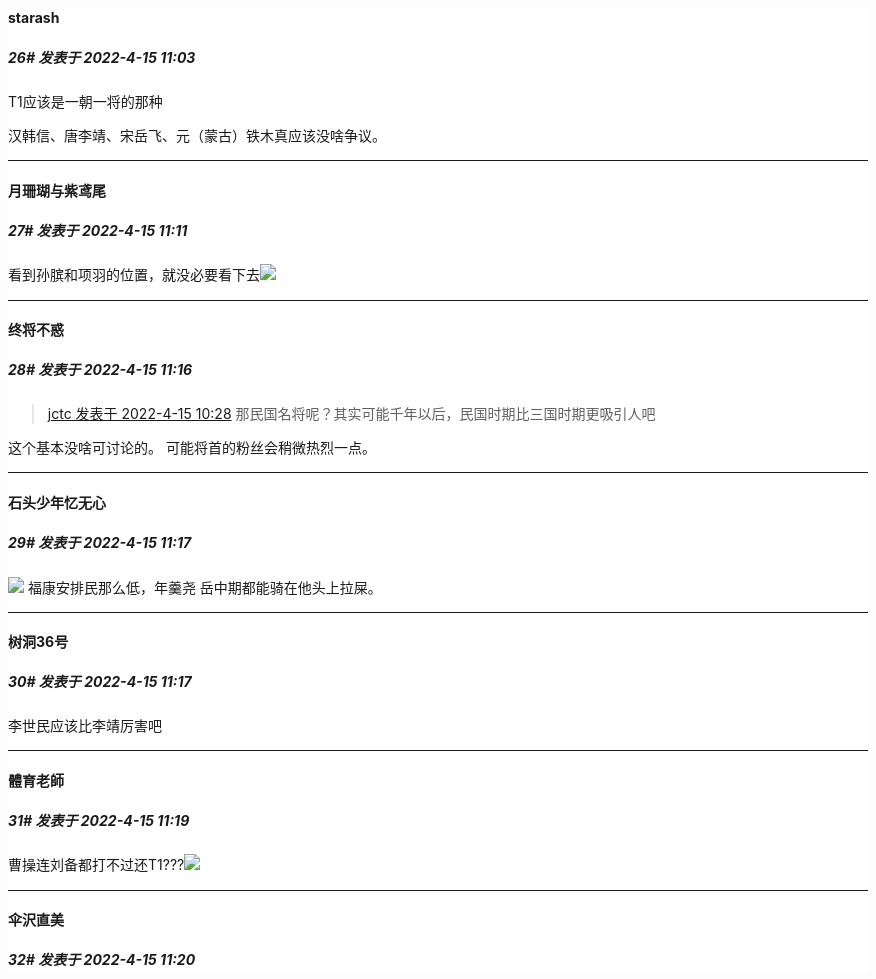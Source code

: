 ####  starash  
##### 26#       发表于 2022-4-15 11:03

T1应该是一朝一将的那种

汉韩信、唐李靖、宋岳飞、元（蒙古）铁木真应该没啥争议。

*****

####  月珊瑚与紫鸢尾  
##### 27#       发表于 2022-4-15 11:11

看到孙膑和项羽的位置，就没必要看下去<img src="https://static.saraba1st.com/image/smiley/face2017/231.gif" referrerpolicy="no-referrer">

*****

####  终将不惑  
##### 28#       发表于 2022-4-15 11:16

<blockquote><a href="httphttps://bbs.saraba1st.com/2b/forum.php?mod=redirect&amp;goto=findpost&amp;pid=55458674&amp;ptid=2064584" target="_blank">jctc 发表于 2022-4-15 10:28</a>
那民国名将呢？其实可能千年以后，民国时期比三国时期更吸引人吧</blockquote>
这个基本没啥可讨论的。
可能将首的粉丝会稍微热烈一点。

*****

####  石头少年忆无心  
##### 29#       发表于 2022-4-15 11:17

<img src="https://static.saraba1st.com/image/smiley/face2017/037.png" referrerpolicy="no-referrer"> 福康安排民那么低，年羹尧 岳中期都能骑在他头上拉屎。

*****

####  树洞36号  
##### 30#       发表于 2022-4-15 11:17

李世民应该比李靖厉害吧



*****

####  體育老師  
##### 31#       发表于 2022-4-15 11:19

曹操连刘备都打不过还T1???<img src="https://static.saraba1st.com/image/smiley/face2017/067.png" referrerpolicy="no-referrer">

*****

####  伞沢直美  
##### 32#       发表于 2022-4-15 11:20
